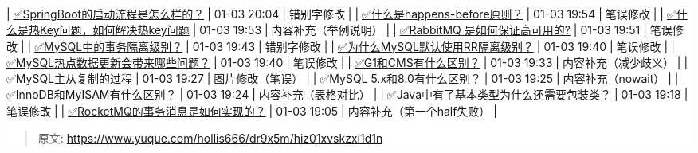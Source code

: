 | [✅SpringBoot的启动流程是怎么样的？](https://www.yuque.com/hollis666/dr9x5m/fadkbgd4fyv8816p) | 01-03 20:04 | 错别字修改 |
| [✅什么是happens-before原则？](https://www.yuque.com/hollis666/dr9x5m/uctffq5e5bnaie18) | 01-03 19:54 | 笔误修改 |
| [✅什么是热Key问题，如何解决热key问题](https://www.yuque.com/hollis666/dr9x5m/lysd3t) | 01-03 19:53 | 内容补充（举例说明） |
| [✅RabbitMQ 是如何保证高可用的?](https://www.yuque.com/hollis666/dr9x5m/tgfqeqhrintz1qmc) | 01-03 19:51 | 笔误修改 |
| [✅MySQL中的事务隔离级别？](https://www.yuque.com/hollis666/dr9x5m/ytxaew) | 01-03 19:43 | 错别字修改 |
| [✅为什么MySQL默认使用RR隔离级别？](https://www.yuque.com/hollis666/dr9x5m/fx5luearutigdcep) | 01-03 19:40 | 笔误修改 |
| [✅MySQL热点数据更新会带来哪些问题？](https://www.yuque.com/hollis666/dr9x5m/gccycd2mvmpthq1s) | 01-03 19:40 | 笔误修改 |
| [✅G1和CMS有什么区别？](https://www.yuque.com/hollis666/dr9x5m/gkhirkk70lc2zz8z) | 01-03 19:33 | 内容补充（减少歧义） |
| [✅MySQL主从复制的过程](https://www.yuque.com/hollis666/dr9x5m/hoi4ql) | 01-03 19:27 | 图片修改（笔误） |
| [✅MySQL 5.x和8.0有什么区别？](https://www.yuque.com/hollis666/dr9x5m/uxdmro) | 01-03 19:25 | 内容补充（nowait） |
| [✅InnoDB和MyISAM有什么区别？](https://www.yuque.com/hollis666/dr9x5m/adeg5m) | 01-03 19:24 | 内容补充（表格对比） |
| [✅Java中有了基本类型为什么还需要包装类？](https://www.yuque.com/hollis666/dr9x5m/xtd0s5) | 01-03 19:18 | 笔误修改 |
| [✅RocketMQ的事务消息是如何实现的？](https://www.yuque.com/hollis666/dr9x5m/abxh7z) | 01-03 19:05 | 内容补充（第一个half失败） |



> 原文: <https://www.yuque.com/hollis666/dr9x5m/hiz01xvskzxi1d1n>